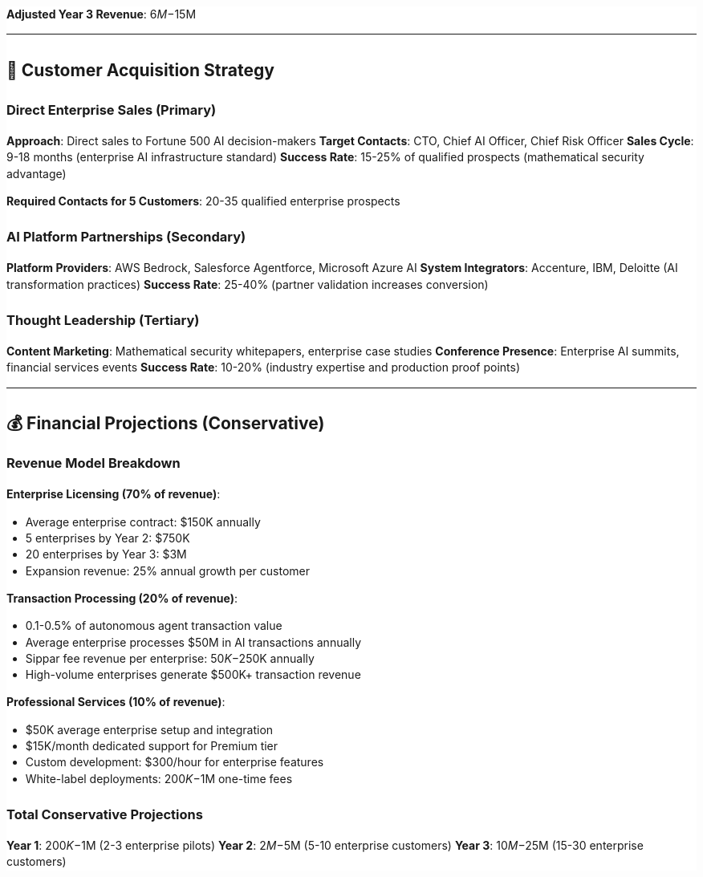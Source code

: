 **Adjusted Year 3 Revenue**: $6M-$15M

---

## 🎯 **Customer Acquisition Strategy**

### **Direct Enterprise Sales (Primary)**
**Approach**: Direct sales to Fortune 500 AI decision-makers
**Target Contacts**: CTO, Chief AI Officer, Chief Risk Officer
**Sales Cycle**: 9-18 months (enterprise AI infrastructure standard)
**Success Rate**: 15-25% of qualified prospects (mathematical security advantage)

**Required Contacts for 5 Customers**: 20-35 qualified enterprise prospects

### **AI Platform Partnerships (Secondary)**
**Platform Providers**: AWS Bedrock, Salesforce Agentforce, Microsoft Azure AI
**System Integrators**: Accenture, IBM, Deloitte (AI transformation practices)
**Success Rate**: 25-40% (partner validation increases conversion)

### **Thought Leadership (Tertiary)**
**Content Marketing**: Mathematical security whitepapers, enterprise case studies
**Conference Presence**: Enterprise AI summits, financial services events
**Success Rate**: 10-20% (industry expertise and production proof points)

---

## 💰 **Financial Projections (Conservative)**

### **Revenue Model Breakdown**

**Enterprise Licensing (70% of revenue)**:
- Average enterprise contract: $150K annually
- 5 enterprises by Year 2: $750K
- 20 enterprises by Year 3: $3M
- Expansion revenue: 25% annual growth per customer

**Transaction Processing (20% of revenue)**:
- 0.1-0.5% of autonomous agent transaction value
- Average enterprise processes $50M in AI transactions annually
- Sippar fee revenue per enterprise: $50K-$250K annually
- High-volume enterprises generate $500K+ transaction revenue

**Professional Services (10% of revenue)**:
- $50K average enterprise setup and integration
- $15K/month dedicated support for Premium tier
- Custom development: $300/hour for enterprise features
- White-label deployments: $200K-$1M one-time fees

### **Total Conservative Projections**

**Year 1**: $200K-$1M (2-3 enterprise pilots)
**Year 2**: $2M-$5M (5-10 enterprise customers)
**Year 3**: $10M-$25M (15-30 enterprise customers)
